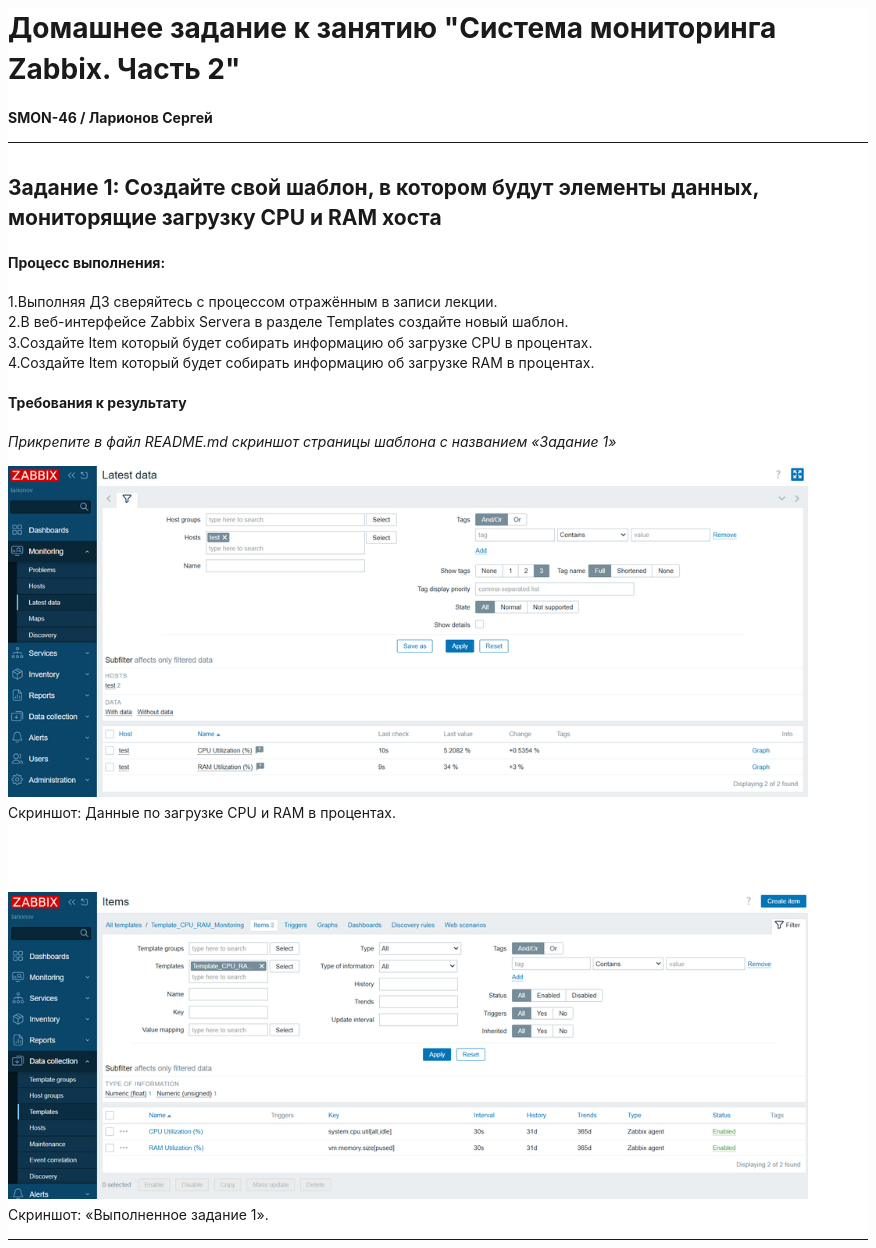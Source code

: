 # Домашнее задание к занятию "Система мониторинга Zabbix. Часть 2"

**SMON-46 / Ларионов Сергей**
   
---

## Задание 1: Создайте свой шаблон, в котором будут элементы данных, мониторящие загрузку CPU и RAM хоста

#### Процесс выполнения:

1.Выполняя ДЗ сверяйтесь с процессом отражённым в записи лекции.    
2.В веб-интерфейсе Zabbix Servera в разделе Templates создайте новый шаблон.    
3.Создайте Item который будет собирать информацию об загрузке CPU в процентах.    
4.Создайте Item который будет собирать информацию об загрузке RAM в процентах.    

#### Требования к результату
 
*Прикрепите в файл README.md скриншот страницы шаблона с названием «Задание 1»*

<img src="img/image1.png" alt="Данные по загрузке CPU и RAM в процентах" width="800"/>
Скриншот: Данные по загрузке CPU и RAM в процентах.

<br><br>

<img src="img/image2.png" alt="Выполненное задание 1" width="800"/>
Скриншот: «Выполненное задание 1».

---